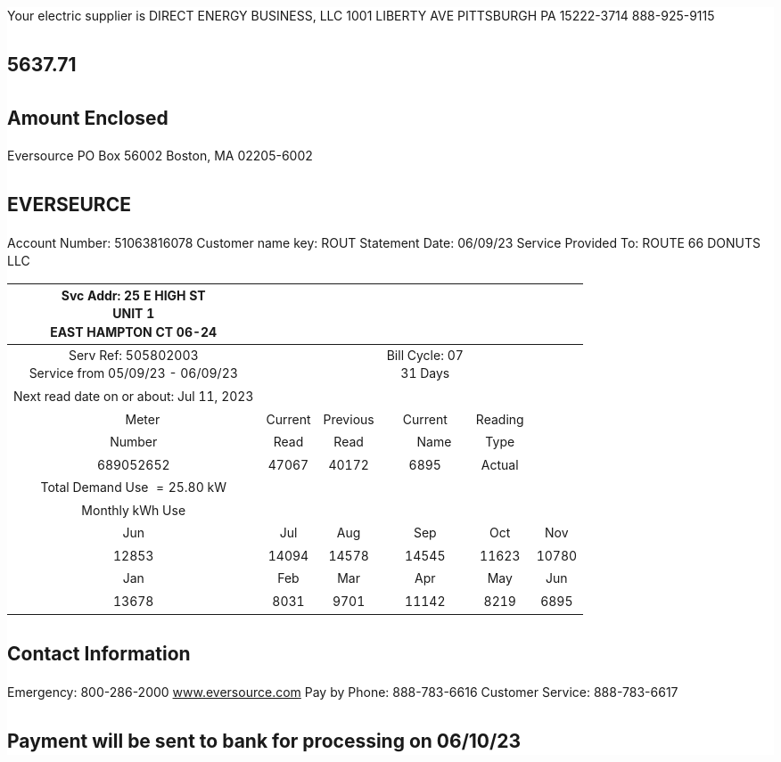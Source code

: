 Your electric supplier is
DIRECT ENERGY BUSINESS, LLC 1001 LIBERTY AVE
PITTSBURGH PA 15222-3714
888-925-9115

## $5637.71$

## Amount Enclosed

Eversource
PO Box 56002
Boston, MA 02205-6002

## EVERSEURCE

Account Number: 51063816078
Customer name key: ROUT
Statement Date: 06/09/23
Service Provided To:
ROUTE 66 DONUTS LLC

| Svc Addr: 25 E HIGH ST <br> UNIT 1 <br> EAST HAMPTON CT 06-24 |  |  |  |  |  |
| :--: | :--: | :--: | :--: | :--: | :--: |
| Serv Ref: 505802003 <br> Service from 05/09/23 - 06/09/23 |  |  | Bill Cycle: 07 <br> 31 Days |  |  |
| Next read date on or about: Jul 11, 2023 |  |  |  |  |  |
| $\quad$ Meter | Current | Previous | Current | Reading |  |
| Number | Read | Read | $\quad$ Name | Type |  |
| 689052652 | 47067 | 40172 | 6895 | Actual |  |
| Total Demand Use $=25.80 \mathrm{~kW}$ |  |  |  |  |  |
| Monthly kWh Use |  |  |  |  |  |
| Jun | Jul | Aug | Sep | Oct | Nov | Dec |
| 12853 | 14094 | 14578 | 14545 | 11623 | 10780 | 11295 |
| Jan | Feb | Mar | Apr | May | Jun |  |
| 13678 | 8031 | 9701 | 11142 | 8219 | 6895 |  |

## Contact Information

Emergency: 800-286-2000
www.eversource.com
Pay by Phone: 888-783-6616
Customer Service: 888-783-6617

## Payment will be sent to bank for processing on 06/10/23
